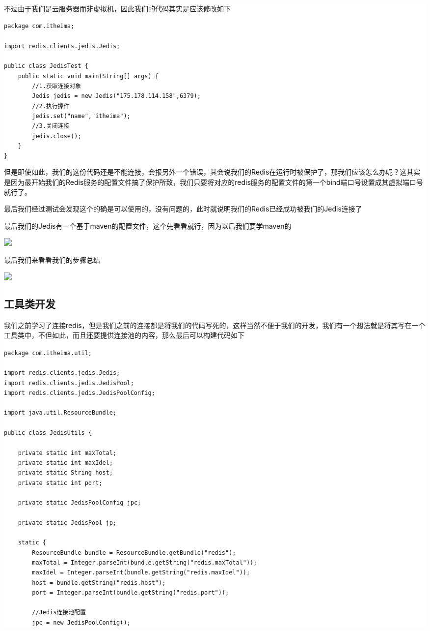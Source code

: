 不过由于我们是云服务器而非虚拟机，因此我们的代码其实是应该修改如下

```
package com.itheima;

import redis.clients.jedis.Jedis;

public class JedisTest {
    public static void main(String[] args) {
        //1.获取连接对象
        Jedis jedis = new Jedis("175.178.114.158",6379);
        //2.执行操作
        jedis.set("name","itheima");
        //3.关闭连接
        jedis.close();
    }
}
```

但是即使如此，我们的这份代码还是不能连接，会报另外一个错误，其会说我们的Redis在运行时被保护了，那我们应该怎么办呢？这其实是因为最开始我们的Redis服务的配置文件搞了保护所致，我们只要将对应的redis服务的配置文件的第一个bind端口号设置成其虚拟端口号就行了。

最后我们经过测试会发现这个的确是可以使用的，没有问题的，此时就说明我们的Redis已经成功被我们的Jedis连接了

最后我们的Jedis有一个基于maven的配置文件，这个先看看就行，因为以后我们要学maven的

![](https://rolin-typora.oss-cn-guangzhou.aliyuncs.com/WEBRESOURCE1697bbb76276603a51acfd4216ef1076.png)

最后我们来看看我们的步骤总结

![](https://rolin-typora.oss-cn-guangzhou.aliyuncs.com/WEBRESOURCE09b6a3ba843a4305727754ee8ede2c89.png)

## 工具类开发

我们之前学习了连接redis，但是我们之前的连接都是将我们的代码写死的，这样当然不便于我们的开发，我们有一个想法就是将其写在一个工具类中，不但如此，而且还要提供连接池的内容，那么最后可以构建代码如下

```
package com.itheima.util;

import redis.clients.jedis.Jedis;
import redis.clients.jedis.JedisPool;
import redis.clients.jedis.JedisPoolConfig;

import java.util.ResourceBundle;

public class JedisUtils {

    private static int maxTotal;
    private static int maxIdel;
    private static String host;
    private static int port;

    private static JedisPoolConfig jpc;

    private static JedisPool jp;

    static {
        ResourceBundle bundle = ResourceBundle.getBundle("redis");
        maxTotal = Integer.parseInt(bundle.getString("redis.maxTotal"));
        maxIdel = Integer.parseInt(bundle.getString("redis.maxIdel"));
        host = bundle.getString("redis.host");
        port = Integer.parseInt(bundle.getString("redis.port"));

        //Jedis连接池配置
        jpc = new JedisPoolConfig();

```